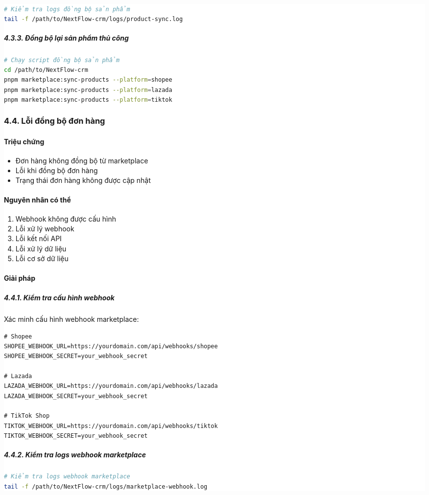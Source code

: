 ```bash
# Kiểm tra logs đồng bộ sản phẩm
tail -f /path/to/NextFlow-crm/logs/product-sync.log
```

##### 4.3.3. Đồng bộ lại sản phẩm thủ công

```bash
# Chạy script đồng bộ sản phẩm
cd /path/to/NextFlow-crm
pnpm marketplace:sync-products --platform=shopee
pnpm marketplace:sync-products --platform=lazada
pnpm marketplace:sync-products --platform=tiktok
```

### 4.4. Lỗi đồng bộ đơn hàng

#### Triệu chứng
- Đơn hàng không đồng bộ từ marketplace
- Lỗi khi đồng bộ đơn hàng
- Trạng thái đơn hàng không được cập nhật

#### Nguyên nhân có thể
1. Webhook không được cấu hình
2. Lỗi xử lý webhook
3. Lỗi kết nối API
4. Lỗi xử lý dữ liệu
5. Lỗi cơ sở dữ liệu

#### Giải pháp

##### 4.4.1. Kiểm tra cấu hình webhook

Xác minh cấu hình webhook marketplace:

```
# Shopee
SHOPEE_WEBHOOK_URL=https://yourdomain.com/api/webhooks/shopee
SHOPEE_WEBHOOK_SECRET=your_webhook_secret

# Lazada
LAZADA_WEBHOOK_URL=https://yourdomain.com/api/webhooks/lazada
LAZADA_WEBHOOK_SECRET=your_webhook_secret

# TikTok Shop
TIKTOK_WEBHOOK_URL=https://yourdomain.com/api/webhooks/tiktok
TIKTOK_WEBHOOK_SECRET=your_webhook_secret
```

##### 4.4.2. Kiểm tra logs webhook marketplace

```bash
# Kiểm tra logs webhook marketplace
tail -f /path/to/NextFlow-crm/logs/marketplace-webhook.log
```
